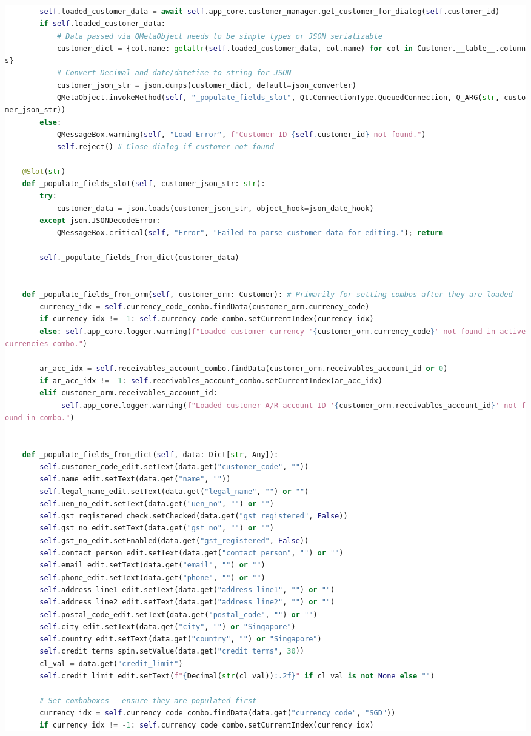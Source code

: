 ```python
        self.loaded_customer_data = await self.app_core.customer_manager.get_customer_for_dialog(self.customer_id)
        if self.loaded_customer_data:
            # Data passed via QMetaObject needs to be simple types or JSON serializable
            customer_dict = {col.name: getattr(self.loaded_customer_data, col.name) for col in Customer.__table__.columns}
            # Convert Decimal and date/datetime to string for JSON
            customer_json_str = json.dumps(customer_dict, default=json_converter)
            QMetaObject.invokeMethod(self, "_populate_fields_slot", Qt.ConnectionType.QueuedConnection, Q_ARG(str, customer_json_str))
        else:
            QMessageBox.warning(self, "Load Error", f"Customer ID {self.customer_id} not found.")
            self.reject() # Close dialog if customer not found

    @Slot(str)
    def _populate_fields_slot(self, customer_json_str: str):
        try:
            customer_data = json.loads(customer_json_str, object_hook=json_date_hook)
        except json.JSONDecodeError:
            QMessageBox.critical(self, "Error", "Failed to parse customer data for editing."); return
        
        self._populate_fields_from_dict(customer_data)


    def _populate_fields_from_orm(self, customer_orm: Customer): # Primarily for setting combos after they are loaded
        currency_idx = self.currency_code_combo.findData(customer_orm.currency_code)
        if currency_idx != -1: self.currency_code_combo.setCurrentIndex(currency_idx)
        else: self.app_core.logger.warning(f"Loaded customer currency '{customer_orm.currency_code}' not found in active currencies combo.")

        ar_acc_idx = self.receivables_account_combo.findData(customer_orm.receivables_account_id or 0)
        if ar_acc_idx != -1: self.receivables_account_combo.setCurrentIndex(ar_acc_idx)
        elif customer_orm.receivables_account_id:
             self.app_core.logger.warning(f"Loaded customer A/R account ID '{customer_orm.receivables_account_id}' not found in combo.")


    def _populate_fields_from_dict(self, data: Dict[str, Any]):
        self.customer_code_edit.setText(data.get("customer_code", ""))
        self.name_edit.setText(data.get("name", ""))
        self.legal_name_edit.setText(data.get("legal_name", "") or "")
        self.uen_no_edit.setText(data.get("uen_no", "") or "")
        self.gst_registered_check.setChecked(data.get("gst_registered", False))
        self.gst_no_edit.setText(data.get("gst_no", "") or "")
        self.gst_no_edit.setEnabled(data.get("gst_registered", False))
        self.contact_person_edit.setText(data.get("contact_person", "") or "")
        self.email_edit.setText(data.get("email", "") or "")
        self.phone_edit.setText(data.get("phone", "") or "")
        self.address_line1_edit.setText(data.get("address_line1", "") or "")
        self.address_line2_edit.setText(data.get("address_line2", "") or "")
        self.postal_code_edit.setText(data.get("postal_code", "") or "")
        self.city_edit.setText(data.get("city", "") or "Singapore")
        self.country_edit.setText(data.get("country", "") or "Singapore")
        self.credit_terms_spin.setValue(data.get("credit_terms", 30))
        cl_val = data.get("credit_limit")
        self.credit_limit_edit.setText(f"{Decimal(str(cl_val)):.2f}" if cl_val is not None else "")
        
        # Set comboboxes - ensure they are populated first
        currency_idx = self.currency_code_combo.findData(data.get("currency_code", "SGD"))
        if currency_idx != -1: self.currency_code_combo.setCurrentIndex(currency_idx)
```